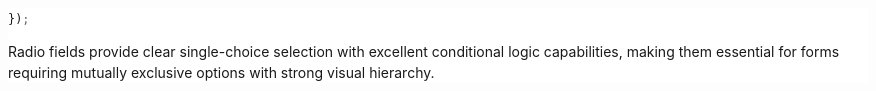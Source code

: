 ```javascript
});
```

Radio fields provide clear single-choice selection with excellent conditional logic capabilities, making them essential for forms requiring mutually exclusive options with strong visual hierarchy.


